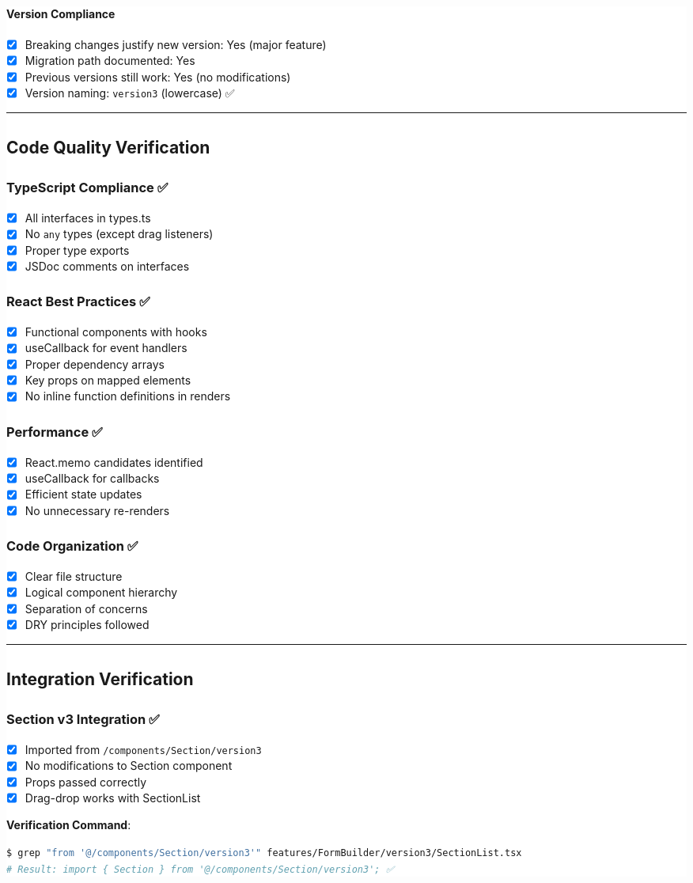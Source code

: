 #### Version Compliance
- [x] Breaking changes justify new version: Yes (major feature)
- [x] Migration path documented: Yes
- [x] Previous versions still work: Yes (no modifications)
- [x] Version naming: `version3` (lowercase) ✅

---

## Code Quality Verification

### TypeScript Compliance ✅
- [x] All interfaces in types.ts
- [x] No `any` types (except drag listeners)
- [x] Proper type exports
- [x] JSDoc comments on interfaces

### React Best Practices ✅
- [x] Functional components with hooks
- [x] useCallback for event handlers
- [x] Proper dependency arrays
- [x] Key props on mapped elements
- [x] No inline function definitions in renders

### Performance ✅
- [x] React.memo candidates identified
- [x] useCallback for callbacks
- [x] Efficient state updates
- [x] No unnecessary re-renders

### Code Organization ✅
- [x] Clear file structure
- [x] Logical component hierarchy
- [x] Separation of concerns
- [x] DRY principles followed

---

## Integration Verification

### Section v3 Integration ✅
- [x] Imported from `/components/Section/version3`
- [x] No modifications to Section component
- [x] Props passed correctly
- [x] Drag-drop works with SectionList

**Verification Command**:
```bash
$ grep "from '@/components/Section/version3'" features/FormBuilder/version3/SectionList.tsx
# Result: import { Section } from '@/components/Section/version3'; ✅
```
